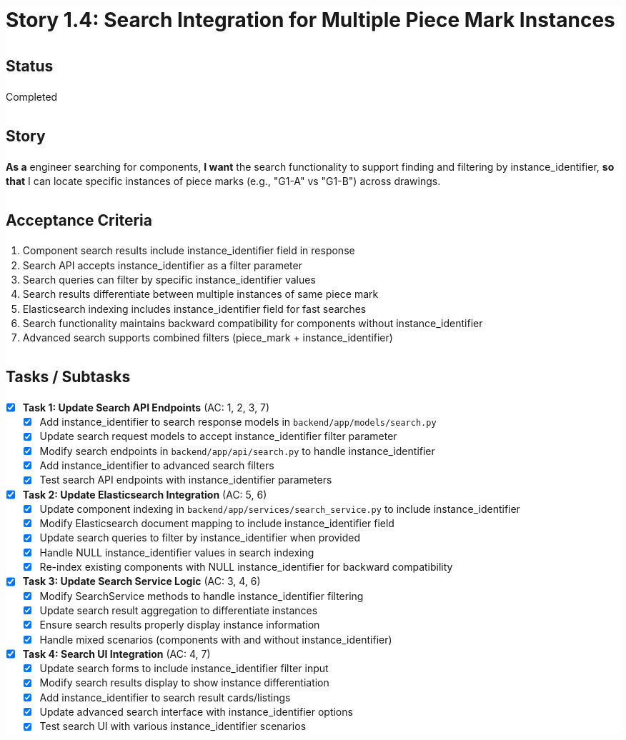 # Story 1.4: Search Integration for Multiple Piece Mark Instances

## Status
Completed

## Story
**As a** engineer searching for components,
**I want** the search functionality to support finding and filtering by instance_identifier,
**so that** I can locate specific instances of piece marks (e.g., "G1-A" vs "G1-B") across drawings.

## Acceptance Criteria
1. Component search results include instance_identifier field in response
2. Search API accepts instance_identifier as a filter parameter
3. Search queries can filter by specific instance_identifier values
4. Search results differentiate between multiple instances of same piece mark
5. Elasticsearch indexing includes instance_identifier field for fast searches
6. Search functionality maintains backward compatibility for components without instance_identifier
7. Advanced search supports combined filters (piece_mark + instance_identifier)

## Tasks / Subtasks
- [x] **Task 1: Update Search API Endpoints** (AC: 1, 2, 3, 7)
  - [x] Add instance_identifier to search response models in `backend/app/models/search.py`
  - [x] Update search request models to accept instance_identifier filter parameter
  - [x] Modify search endpoints in `backend/app/api/search.py` to handle instance_identifier
  - [x] Add instance_identifier to advanced search filters
  - [x] Test search API endpoints with instance_identifier parameters
- [x] **Task 2: Update Elasticsearch Integration** (AC: 5, 6)
  - [x] Update component indexing in `backend/app/services/search_service.py` to include instance_identifier
  - [x] Modify Elasticsearch document mapping to include instance_identifier field
  - [x] Update search queries to filter by instance_identifier when provided
  - [x] Handle NULL instance_identifier values in search indexing
  - [x] Re-index existing components with NULL instance_identifier for backward compatibility
- [x] **Task 3: Update Search Service Logic** (AC: 3, 4, 6)
  - [x] Modify SearchService methods to handle instance_identifier filtering
  - [x] Update search result aggregation to differentiate instances
  - [x] Ensure search results properly display instance information
  - [x] Handle mixed scenarios (components with and without instance_identifier)
- [x] **Task 4: Search UI Integration** (AC: 4, 7)
  - [x] Update search forms to include instance_identifier filter input
  - [x] Modify search results display to show instance differentiation
  - [x] Add instance_identifier to search result cards/listings
  - [x] Update advanced search interface with instance_identifier options
  - [x] Test search UI with various instance_identifier scenarios
